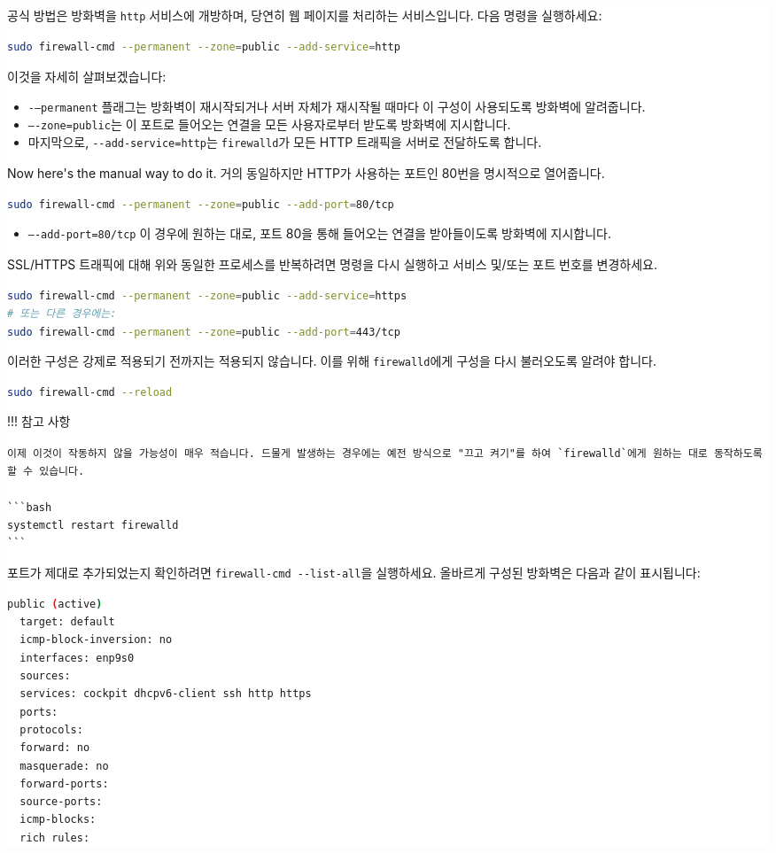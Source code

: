 공식 방법은 방화벽을 `http` 서비스에 개방하며, 당연히 웹 페이지를 처리하는 서비스입니다. 다음 명령을 실행하세요:

```bash
sudo firewall-cmd --permanent --zone=public --add-service=http
```

이것을 자세히 살펴보겠습니다:

* `-–permanent` 플래그는 방화벽이 재시작되거나 서버 자체가 재시작될 때마다 이 구성이 사용되도록 방화벽에 알려줍니다.
* `–-zone=public`는 이 포트로 들어오는 연결을 모든 사용자로부터 받도록 방화벽에 지시합니다.
* 마지막으로, `--add-service=http`는 `firewalld`가 모든 HTTP 트래픽을 서버로 전달하도록 합니다.

Now here's the manual way to do it. 거의 동일하지만 HTTP가 사용하는 포트인 80번을 명시적으로 열어줍니다.

```bash
sudo firewall-cmd --permanent --zone=public --add-port=80/tcp
```

* `–-add-port=80/tcp`  이 경우에 원하는 대로, 포트 80을 통해 들어오는 연결을 받아들이도록 방화벽에 지시합니다.

SSL/HTTPS 트래픽에 대해 위와 동일한 프로세스를 반복하려면 명령을 다시 실행하고 서비스 및/또는 포트 번호를 변경하세요.

```bash
sudo firewall-cmd --permanent --zone=public --add-service=https
# 또는 다른 경우에는:
sudo firewall-cmd --permanent --zone=public --add-port=443/tcp
```

이러한 구성은 강제로 적용되기 전까지는 적용되지 않습니다. 이를 위해 `firewalld`에게 구성을 다시 불러오도록 알려야 합니다.

```bash
sudo firewall-cmd --reload
```

!!! 참고 사항

    이제 이것이 작동하지 않을 가능성이 매우 적습니다. 드물게 발생하는 경우에는 예전 방식으로 "끄고 켜기"를 하여 `firewalld`에게 원하는 대로 동작하도록 할 수 있습니다.

    ```bash
    systemctl restart firewalld
    ```

포트가 제대로 추가되었는지 확인하려면 `firewall-cmd --list-all`을 실행하세요. 올바르게 구성된 방화벽은 다음과 같이 표시됩니다:

```bash
public (active)
  target: default
  icmp-block-inversion: no
  interfaces: enp9s0
  sources:
  services: cockpit dhcpv6-client ssh http https
  ports:
  protocols:
  forward: no
  masquerade: no
  forward-ports:
  source-ports:
  icmp-blocks:
  rich rules:
```
